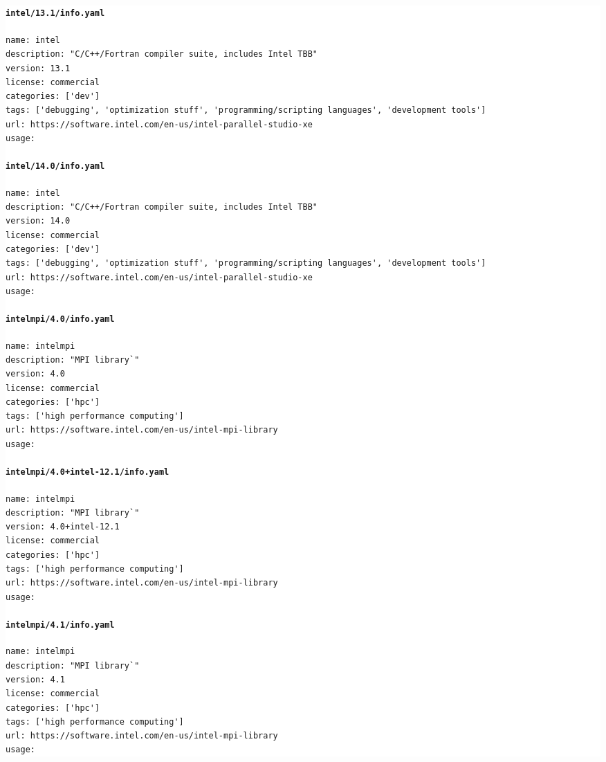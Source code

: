 #### `intel/13.1/info.yaml`

    name: intel
    description: "C/C++/Fortran compiler suite, includes Intel TBB"
    version: 13.1
    license: commercial
    categories: ['dev']
    tags: ['debugging', 'optimization stuff', 'programming/scripting languages', 'development tools']
    url: https://software.intel.com/en-us/intel-parallel-studio-xe
    usage:

#### `intel/14.0/info.yaml`

    name: intel
    description: "C/C++/Fortran compiler suite, includes Intel TBB"
    version: 14.0
    license: commercial
    categories: ['dev']
    tags: ['debugging', 'optimization stuff', 'programming/scripting languages', 'development tools']
    url: https://software.intel.com/en-us/intel-parallel-studio-xe
    usage:

#### `intelmpi/4.0/info.yaml`

    name: intelmpi
    description: "MPI library`"
    version: 4.0
    license: commercial
    categories: ['hpc']
    tags: ['high performance computing']
    url: https://software.intel.com/en-us/intel-mpi-library
    usage:

#### `intelmpi/4.0+intel-12.1/info.yaml`

    name: intelmpi
    description: "MPI library`"
    version: 4.0+intel-12.1
    license: commercial
    categories: ['hpc']
    tags: ['high performance computing']
    url: https://software.intel.com/en-us/intel-mpi-library
    usage:

#### `intelmpi/4.1/info.yaml`

    name: intelmpi
    description: "MPI library`"
    version: 4.1
    license: commercial
    categories: ['hpc']
    tags: ['high performance computing']
    url: https://software.intel.com/en-us/intel-mpi-library
    usage:
